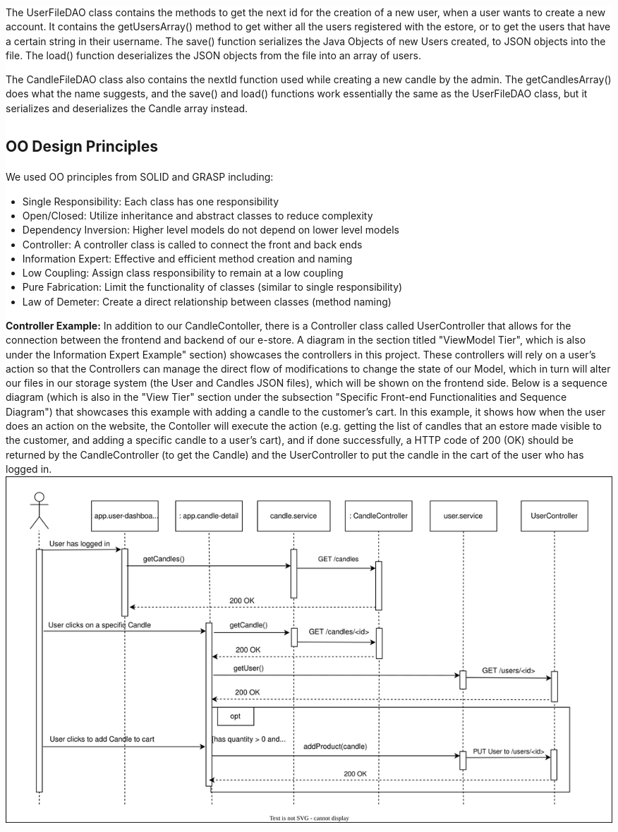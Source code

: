 The UserFileDAO class contains the methods to get the next id for the creation of a new user, when a user wants to create a new account. It contains the getUsersArray() method to get wither all the users registered with the estore, or to get the users that have a certain string in their username. The save() function serializes the Java Objects of new Users created, to JSON objects into the file. The load() function deserializes the JSON objects from the file into an array of users.

The CandleFileDAO class also contains the nextId function used while creating a new candle by the admin. The getCandlesArray() does what the name suggests, and the save() and load() functions work essentially the same as the UserFileDAO class, but it serializes and deserializes the Candle array instead.

## OO Design Principles

We used OO principles from SOLID and GRASP including:
* Single Responsibility: Each class has one responsibility
* Open/Closed: Utilize inheritance and abstract classes to reduce complexity
* Dependency Inversion: Higher level models do not depend on lower level models
* Controller: A controller class is called to connect the front and back ends
* Information Expert: Effective and efficient method creation and naming
* Low Coupling: Assign class responsibility to remain at a low coupling
* Pure Fabrication: Limit the functionality of classes (similar to single responsibility)
* Law of Demeter: Create a direct relationship between classes (method naming)

**Controller Example:** In addition to our CandleContoller, there is a Controller class called UserController that allows for the connection between the frontend and backend of our e-store. A diagram in the section titled "ViewModel Tier", which is also under the Information Expert Example" section) showcases the controllers in this project.  These controllers will rely on a user’s action so that the Controllers can manage the direct flow of modifications to change the state of our Model, which in turn will alter our files in our storage system (the User and Candles JSON files), which will be shown on the frontend side.  Below is a sequence diagram (which is also in the "View Tier" section under the subsection "Specific Front-end Functionalities and Sequence Diagram") that showcases this example with adding a candle to the customer’s cart. In this example, it shows how when the user does an action on the website, the Contoller will execute the action (e.g. getting the list of candles that an estore made visible to the customer, and adding a specific candle to a user’s cart), and if done successfully, a HTTP code of 200 (OK) should be returned by the CandleController (to get the Candle) and the UserController to put the candle in the cart of the user who has logged in.
![Add candle to cart sequence diagram](add_to_cart_sequence_diagram.drawio.svg)
